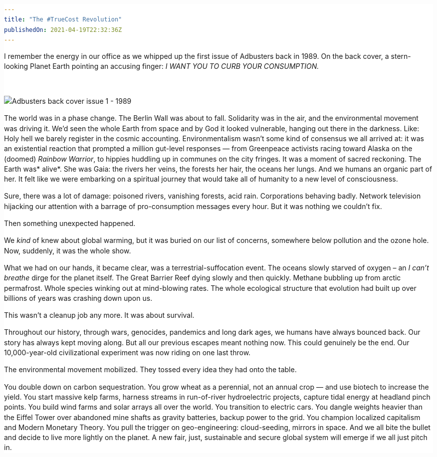 ```yaml
---
title: "The #TrueCost Revolution"
publishedOn: 2021-04-19T22:32:36Z
---
```


I remember the energy in our office as we whipped up the first issue of Adbusters back in 1989. On the back cover, a stern-looking Planet Earth pointing an accusing finger: *I WANT YOU TO CURB YOUR CONSUMPTION.*

‍

![](/images/articles/60904647b5a42b59ff22116c_adbusters_issue_1_backcover_480x628.jpg)Adbusters back cover issue 1 - 1989‍

The world was in a phase change. The Berlin Wall was about to fall. Solidarity was in the air, and the environmental movement was driving it. We’d seen the whole Earth from space and by God it looked vulnerable, hanging out there in the darkness. Like: Holy hell we barely register in the cosmic accounting. Environmentalism wasn’t some kind of consensus we all arrived at: it was an existential reaction that prompted a million gut-level responses — from Greenpeace activists racing toward Alaska on the (doomed) *Rainbow Warrior*, to hippies huddling up in communes on the city fringes. It was a moment of sacred reckoning. The Earth was* alive*. She was Gaia: the rivers her veins, the forests her hair, the oceans her lungs. And we humans an organic part of her. It felt like we were embarking on a spiritual journey that would take all of humanity to a new level of consciousness.

Sure, there was a lot of damage: poisoned rivers, vanishing forests, acid rain. Corporations behaving badly. Network television hijacking our attention with a barrage of pro-consumption messages every hour. But it was nothing we couldn’t fix.

Then something unexpected happened.

We *kind* of knew about global warming, but it was buried on our list of concerns, somewhere below pollution and the ozone hole. Now, suddenly, it was the whole show.

What we had on our hands, it became clear, was a terrestrial-suffocation event. The oceans slowly starved of oxygen – an *I can’t breathe* dirge for the planet itself. The Great Barrier Reef dying slowly and then quickly. Methane bubbling up from arctic permafrost. Whole species winking out at mind-blowing rates. The whole ecological structure that evolution had built up over billions of years was crashing down upon us.

This wasn’t a cleanup job any more. It was about survival.

Throughout our history, through wars, genocides, pandemics and long dark ages, we humans have always bounced back. Our story has always kept moving along. But all our previous escapes meant nothing now. This could genuinely be the end. Our 10,000-year-old civilizational experiment was now riding on one last throw.

The environmental movement mobilized. They tossed every idea they had onto the table.

You double down on carbon sequestration. You grow wheat as a perennial, not an annual crop — and use biotech to increase the yield. You start massive kelp farms, harness streams in run-of-river hydroelectric projects, capture tidal energy at headland pinch points. You build wind farms and solar arrays all over the world. You transition to electric cars. You dangle weights heavier than the Eiffel Tower over abandoned mine shafts as gravity batteries, backup power to the grid. You champion localized capitalism and Modern Monetary Theory. You pull the trigger on geo-engineering: cloud-seeding, mirrors in space. And we all bite the bullet and decide to live more lightly on the planet. A new fair, just, sustainable and secure global system will emerge if we all just pitch in.
